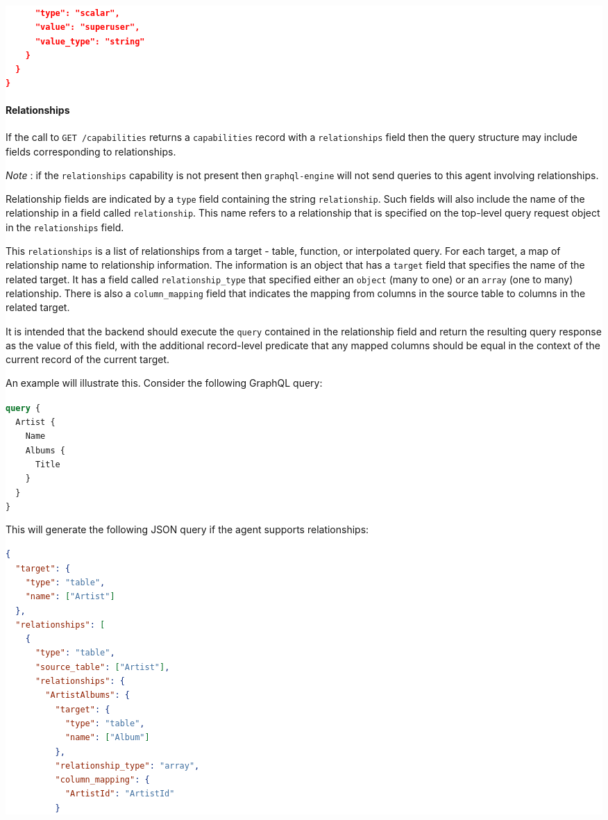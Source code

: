 ```json
      "type": "scalar",
      "value": "superuser",
      "value_type": "string"
    }
  }
}
```

#### Relationships

If the call to `GET /capabilities` returns a `capabilities` record with a `relationships` field then the query structure may include fields corresponding to relationships.

_Note_ : if the `relationships` capability is not present then `graphql-engine` will not send queries to this agent involving relationships.

Relationship fields are indicated by a `type` field containing the string `relationship`. Such fields will also include the name of the relationship in a field called `relationship`. This name refers to a relationship that is specified on the top-level query request object in the `relationships` field.

This `relationships` is a list of relationships from a target - table, function, or interpolated query. For each target, a map of relationship name to relationship information. The information is an object that has a `target` field that specifies the name of the related target. It has a field called `relationship_type` that specified either an `object` (many to one) or an `array` (one to many) relationship. There is also a `column_mapping` field that indicates the mapping from columns in the source table to columns in the related target.

It is intended that the backend should execute the `query` contained in the relationship field and return the resulting query response as the value of this field, with the additional record-level predicate that any mapped columns should be equal in the context of the current record of the current target.

An example will illustrate this. Consider the following GraphQL query:

```graphql
query {
  Artist {
    Name
    Albums {
      Title
    }
  }
}
```

This will generate the following JSON query if the agent supports relationships:

```json
{
  "target": {
    "type": "table",
    "name": ["Artist"]
  },
  "relationships": [
    {
      "type": "table",
      "source_table": ["Artist"],
      "relationships": {
        "ArtistAlbums": {
          "target": {
            "type": "table",
            "name": ["Album"]
          },
          "relationship_type": "array",
          "column_mapping": {
            "ArtistId": "ArtistId"
          }
```